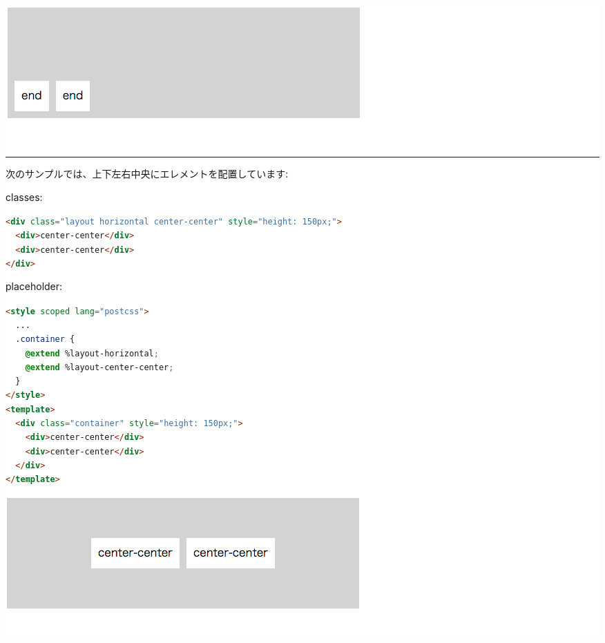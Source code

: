 ![](./images/horizontal-end.png)

<br>

---

次のサンプルでは、上下左右中央にエレメントを配置しています:

classes:

```html
<div class="layout horizontal center-center" style="height: 150px;">
  <div>center-center</div>
  <div>center-center</div>
</div>
```

placeholder:

```html
<style scoped lang="postcss">
  ...
  .container {
    @extend %layout-horizontal;
    @extend %layout-center-center;
  }
</style>
<template>
  <div class="container" style="height: 150px;">
    <div>center-center</div>
    <div>center-center</div>
  </div>
</template>
```

![](./images/horizontal-center-center.png)

<br>
